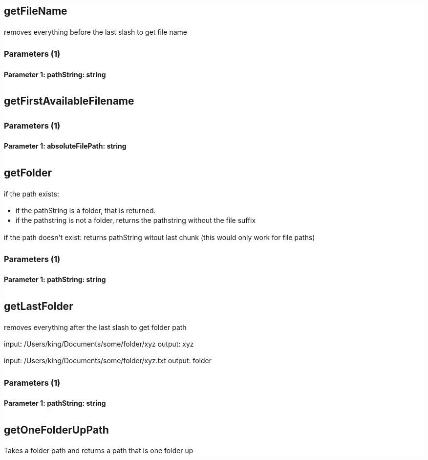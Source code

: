## getFileName

removes everything before the last slash to get file name




### Parameters (1)

#### Parameter 1: pathString: string

## getFirstAvailableFilename

### Parameters (1)

#### Parameter 1: absoluteFilePath: string

## getFolder

if the path exists:
- if the pathString is a folder, that is returned.
- if the pathstring is not a folder, returns the pathstring without the file suffix

if the path doesn't exist: returns pathString witout last chunk (this would only work for file paths)




### Parameters (1)

#### Parameter 1: pathString: string

## getLastFolder

removes everything after the last slash to get folder path

input: /Users/king/Documents/some/folder/xyz
output: xyz

input: /Users/king/Documents/some/folder/xyz.txt
output: folder




### Parameters (1)

#### Parameter 1: pathString: string

## getOneFolderUpPath

Takes a folder path and returns a path that is one folder up
